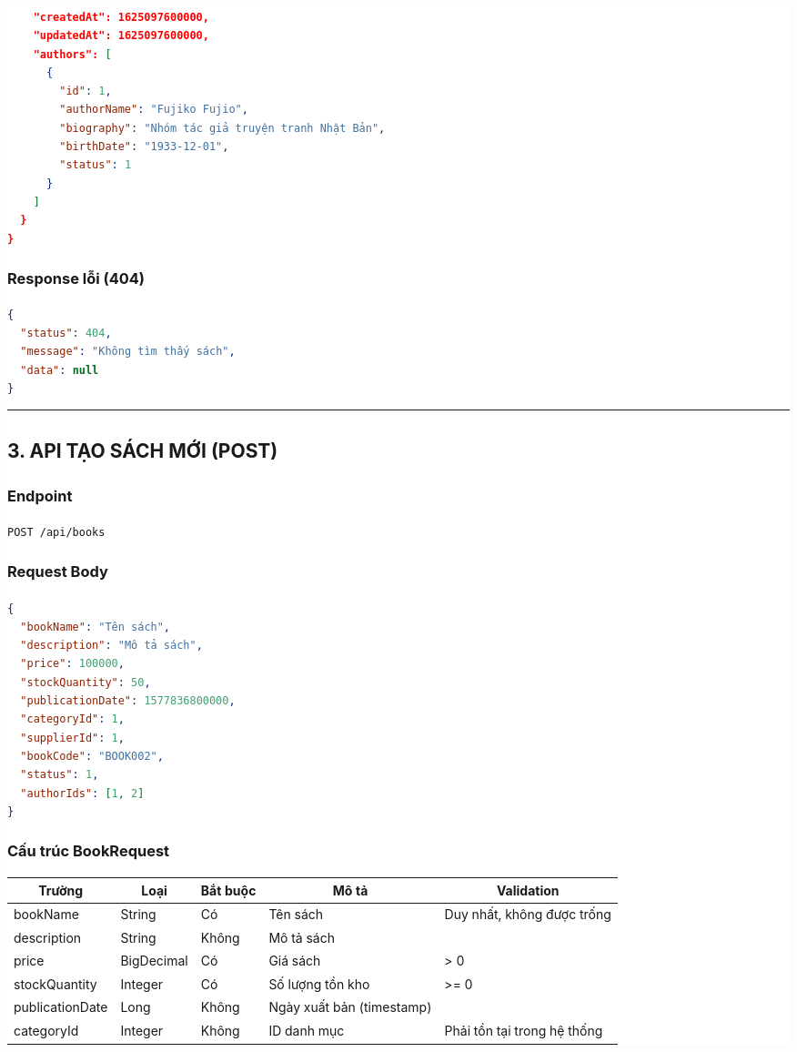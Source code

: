 ```json
    "createdAt": 1625097600000,
    "updatedAt": 1625097600000,
    "authors": [
      {
        "id": 1,
        "authorName": "Fujiko Fujio",
        "biography": "Nhóm tác giả truyện tranh Nhật Bản",
        "birthDate": "1933-12-01",
        "status": 1
      }
    ]
  }
}
```

### Response lỗi (404)
```json
{
  "status": 404,
  "message": "Không tìm thấy sách",
  "data": null
}
```

---

## 3. API TẠO SÁCH MỚI (POST)

### Endpoint
```
POST /api/books
```

### Request Body
```json
{
  "bookName": "Tên sách",
  "description": "Mô tả sách",
  "price": 100000,
  "stockQuantity": 50,
  "publicationDate": 1577836800000,
  "categoryId": 1,
  "supplierId": 1,
  "bookCode": "BOOK002",
  "status": 1,
  "authorIds": [1, 2]
}
```

### Cấu trúc BookRequest
| Trường | Loại | Bắt buộc | Mô tả | Validation |
|--------|------|----------|-------|------------|
| bookName | String | Có | Tên sách | Duy nhất, không được trống |
| description | String | Không | Mô tả sách | |
| price | BigDecimal | Có | Giá sách | > 0 |
| stockQuantity | Integer | Có | Số lượng tồn kho | >= 0 |
| publicationDate | Long | Không | Ngày xuất bản (timestamp) | |
| categoryId | Integer | Không | ID danh mục | Phải tồn tại trong hệ thống |
